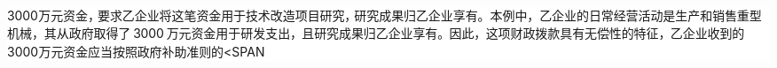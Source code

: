 </SPAN><SPAN lang=EN-US style="LETTER-SPACING: -0.15pt">3</SPAN><SPAN 
lang=EN-US>000<SPAN style="LETTER-SPACING: -2.75pt"> </SPAN></SPAN>万<SPAN 
style="LETTER-SPACING: -0.15pt">元</SPAN>资金<SPAN 
style="LETTER-SPACING: -2.3pt">，</SPAN>要<SPAN 
style="LETTER-SPACING: -0.15pt">求</SPAN>乙企<SPAN 
style="LETTER-SPACING: -0.15pt">业</SPAN>将<SPAN 
style="LETTER-SPACING: -0.15pt">这</SPAN>笔<SPAN 
style="LETTER-SPACING: -0.15pt">资</SPAN>金<SPAN 
style="LETTER-SPACING: -0.15pt">用</SPAN>于<SPAN 
style="LETTER-SPACING: -0.15pt">技</SPAN>术改<SPAN 
style="LETTER-SPACING: -0.15pt">造</SPAN>项<SPAN 
style="LETTER-SPACING: -0.15pt">目</SPAN>研<SPAN 
style="LETTER-SPACING: -0.15pt">究</SPAN><SPAN 
style="LETTER-SPACING: -2.3pt">，</SPAN>研究成<SPAN 
style="LETTER-SPACING: -0.15pt">果</SPAN>归<SPAN 
style="LETTER-SPACING: -0.15pt">乙</SPAN>企<SPAN 
style="LETTER-SPACING: -0.15pt">业</SPAN>享<SPAN 
style="LETTER-SPACING: -0.15pt">有</SPAN>。本例<SPAN 
style="LETTER-SPACING: -0.15pt">中</SPAN>，<SPAN 
style="LETTER-SPACING: -0.15pt">乙</SPAN>企<SPAN 
style="LETTER-SPACING: -0.15pt">业</SPAN>的<SPAN 
style="LETTER-SPACING: -0.15pt">日</SPAN>常<SPAN 
style="LETTER-SPACING: -0.15pt">经</SPAN>营活<SPAN 
style="LETTER-SPACING: -0.15pt">动</SPAN>是<SPAN 
style="LETTER-SPACING: -0.15pt">生</SPAN>产<SPAN 
style="LETTER-SPACING: -0.15pt">和</SPAN>销<SPAN 
style="LETTER-SPACING: -0.15pt">售</SPAN>重<SPAN 
style="LETTER-SPACING: -0.15pt">型</SPAN>机械<SPAN 
style="LETTER-SPACING: -0.15pt">，</SPAN>其<SPAN 
style="LETTER-SPACING: -0.15pt">从</SPAN>政<SPAN 
style="LETTER-SPACING: -0.15pt">府</SPAN>取<SPAN 
style="LETTER-SPACING: -0.15pt">得</SPAN>了<SPAN style="LETTER-SPACING: -0.8pt"> 
</SPAN><SPAN lang=EN-US style="LETTER-SPACING: -0.15pt">30</SPAN><SPAN 
lang=EN-US>00<SPAN style="LETTER-SPACING: -0.85pt"> </SPAN></SPAN><SPAN 
style="LETTER-SPACING: -0.15pt">万</SPAN>元<SPAN 
style="LETTER-SPACING: -0.15pt">资</SPAN>金用于研<SPAN 
style="LETTER-SPACING: -0.15pt">发</SPAN>支<SPAN 
style="LETTER-SPACING: -0.15pt">出</SPAN><SPAN 
style="LETTER-SPACING: -0.5pt">，</SPAN>且<SPAN 
style="LETTER-SPACING: -0.15pt">研</SPAN>究<SPAN 
style="LETTER-SPACING: -0.15pt">成果</SPAN>归乙<SPAN 
style="LETTER-SPACING: -0.15pt">企</SPAN>业<SPAN 
style="LETTER-SPACING: -0.15pt">享有</SPAN><SPAN 
style="LETTER-SPACING: -0.4pt">。</SPAN><SPAN 
style="LETTER-SPACING: -0.15pt">因此</SPAN><SPAN 
style="LETTER-SPACING: -0.4pt">，</SPAN><SPAN 
style="LETTER-SPACING: -0.15pt">这</SPAN>项财<SPAN 
style="LETTER-SPACING: -0.15pt">政</SPAN>拨<SPAN 
style="LETTER-SPACING: -0.15pt">款</SPAN>具<SPAN 
style="LETTER-SPACING: -0.15pt">有</SPAN>无<SPAN 
style="LETTER-SPACING: -0.15pt">偿</SPAN>性<SPAN 
style="LETTER-SPACING: -0.15pt">的</SPAN>特<SPAN 
style="LETTER-SPACING: -0.15pt">征</SPAN><SPAN 
style="LETTER-SPACING: -0.4pt">，</SPAN><SPAN 
style="LETTER-SPACING: -0.15pt">乙</SPAN>企<SPAN 
style="LETTER-SPACING: -0.15pt">业</SPAN>收<SPAN 
style="LETTER-SPACING: -0.15pt">到</SPAN>的<SPAN lang=EN-US> 3000<SPAN 
style="LETTER-SPACING: -2.75pt"> </SPAN></SPAN>万<SPAN 
style="LETTER-SPACING: -0.15pt">元</SPAN>资<SPAN 
style="LETTER-SPACING: -0.15pt">金</SPAN>应<SPAN 
style="LETTER-SPACING: -0.15pt">当</SPAN>按<SPAN 
style="LETTER-SPACING: -0.15pt">照政</SPAN>府补<SPAN 
style="LETTER-SPACING: -0.15pt">助</SPAN>准<SPAN 
style="LETTER-SPACING: -0.15pt">则</SPAN>的<SPAN 